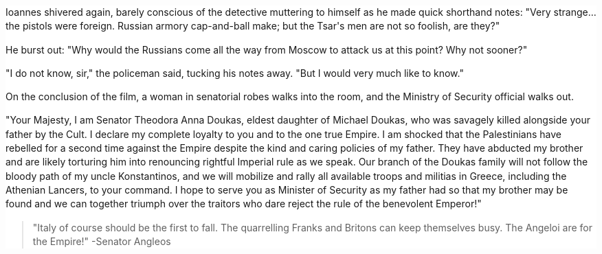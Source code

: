 Ioannes shivered again, barely conscious of the detective muttering to himself as he made quick shorthand notes: "Very strange... the pistols were foreign. Russian armory cap-and-ball make; but the Tsar's men are not so foolish, are they?"

He burst out: "Why would the Russians come all the way from Moscow to attack us at this point? Why not sooner?"

"I do not know, sir," the policeman said, tucking his notes away. "But I would very much like to know."


On the conclusion of the film, a woman in senatorial robes walks into the room, and the Ministry of Security official walks out.

"Your Majesty, I am Senator Theodora Anna Doukas, eldest daughter of Michael Doukas, who was savagely killed alongside your father by the Cult. I declare my complete loyalty to you and to the one true Empire. I am shocked that the Palestinians have rebelled for a second time against the Empire despite the kind and caring policies of my father. They have abducted my brother and are likely torturing him into renouncing rightful Imperial rule as we speak. Our branch of the Doukas family will not follow the bloody path of my uncle Konstantinos, and we will mobilize and rally all available troops and militias in Greece, including the Athenian Lancers, to your command. I hope to serve you as Minister of Security as my father had so that my brother may be found and we can together triumph over the traitors who dare reject the rule of the benevolent Emperor!"</blockquote>
<blockquote>"Italy of course should be the first to fall. The quarrelling Franks and Britons can keep themselves busy. The Angeloi are for the Empire!"
-Senator Angleos</blockquote>
